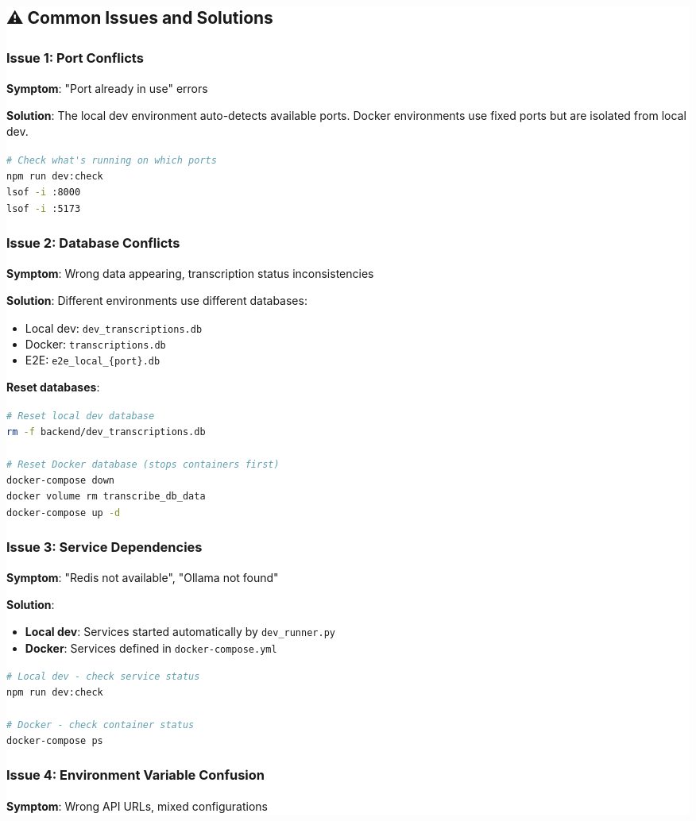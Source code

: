 ## ⚠️ Common Issues and Solutions

### Issue 1: Port Conflicts

**Symptom**: "Port already in use" errors

**Solution**: The local dev environment auto-detects available ports. Docker environments use fixed ports but are isolated from local dev.

```bash
# Check what's running on which ports
npm run dev:check
lsof -i :8000
lsof -i :5173
```

### Issue 2: Database Conflicts

**Symptom**: Wrong data appearing, transcription status inconsistencies

**Solution**: Different environments use different databases:
- Local dev: `dev_transcriptions.db`
- Docker: `transcriptions.db` 
- E2E: `e2e_local_{port}.db`

**Reset databases**:
```bash
# Reset local dev database
rm -f backend/dev_transcriptions.db

# Reset Docker database (stops containers first)
docker-compose down
docker volume rm transcribe_db_data
docker-compose up -d
```

### Issue 3: Service Dependencies

**Symptom**: "Redis not available", "Ollama not found"

**Solution**: 
- **Local dev**: Services started automatically by `dev_runner.py`
- **Docker**: Services defined in `docker-compose.yml`

```bash
# Local dev - check service status
npm run dev:check

# Docker - check container status
docker-compose ps
```

### Issue 4: Environment Variable Confusion

**Symptom**: Wrong API URLs, mixed configurations
